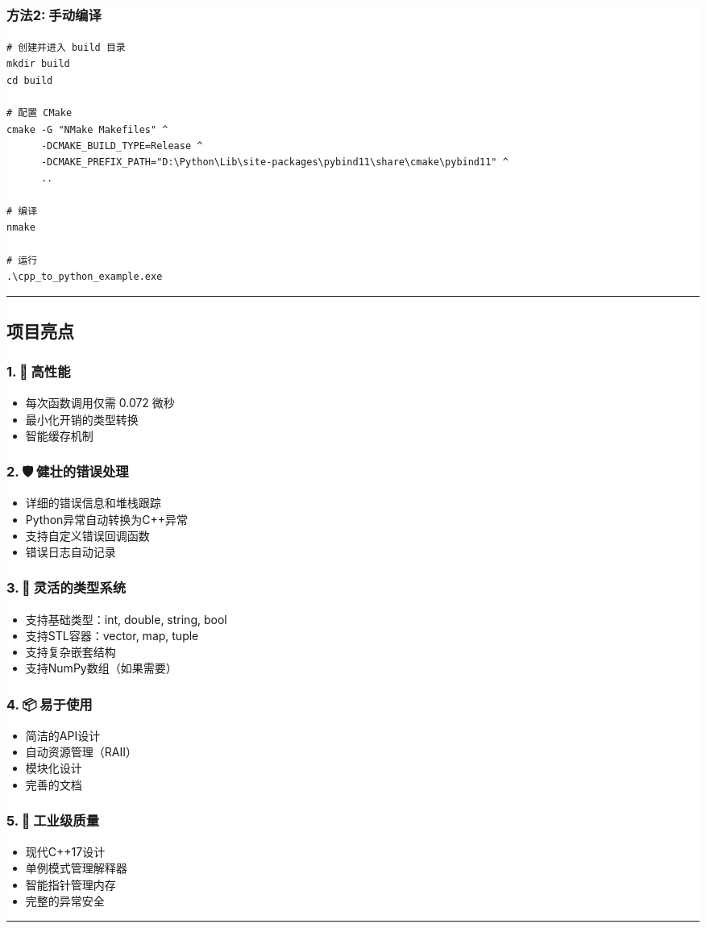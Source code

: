 ### 方法2: 手动编译

```batch
# 创建并进入 build 目录
mkdir build
cd build

# 配置 CMake
cmake -G "NMake Makefiles" ^
      -DCMAKE_BUILD_TYPE=Release ^
      -DCMAKE_PREFIX_PATH="D:\Python\Lib\site-packages\pybind11\share\cmake\pybind11" ^
      ..

# 编译
nmake

# 运行
.\cpp_to_python_example.exe
```

---

## 项目亮点

### 1. 🚀 高性能
- 每次函数调用仅需 0.072 微秒
- 最小化开销的类型转换
- 智能缓存机制

### 2. 🛡️ 健壮的错误处理
- 详细的错误信息和堆栈跟踪
- Python异常自动转换为C++异常
- 支持自定义错误回调函数
- 错误日志自动记录

### 3. 🔄 灵活的类型系统
- 支持基础类型：int, double, string, bool
- 支持STL容器：vector, map, tuple
- 支持复杂嵌套结构
- 支持NumPy数组（如果需要）

### 4. 📦 易于使用
- 简洁的API设计
- 自动资源管理（RAII）
- 模块化设计
- 完善的文档

### 5. 🎯 工业级质量
- 现代C++17设计
- 单例模式管理解释器
- 智能指针管理内存
- 完整的异常安全

---
